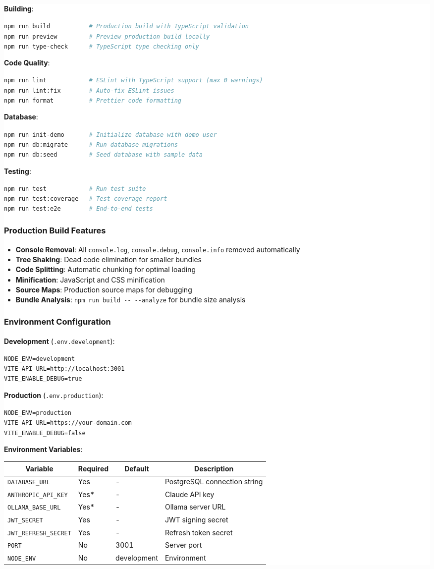 **Building**:
```bash
npm run build           # Production build with TypeScript validation
npm run preview         # Preview production build locally
npm run type-check      # TypeScript type checking only
```

**Code Quality**:
```bash
npm run lint            # ESLint with TypeScript support (max 0 warnings)
npm run lint:fix        # Auto-fix ESLint issues
npm run format          # Prettier code formatting
```

**Database**:
```bash
npm run init-demo       # Initialize database with demo user
npm run db:migrate      # Run database migrations
npm run db:seed         # Seed database with sample data
```

**Testing**:
```bash
npm run test            # Run test suite
npm run test:coverage   # Test coverage report
npm run test:e2e        # End-to-end tests
```

### Production Build Features

- **Console Removal**: All `console.log`, `console.debug`, `console.info` removed automatically
- **Tree Shaking**: Dead code elimination for smaller bundles
- **Code Splitting**: Automatic chunking for optimal loading
- **Minification**: JavaScript and CSS minification
- **Source Maps**: Production source maps for debugging
- **Bundle Analysis**: `npm run build -- --analyze` for bundle size analysis

### Environment Configuration

**Development** (`.env.development`):
```env
NODE_ENV=development
VITE_API_URL=http://localhost:3001
VITE_ENABLE_DEBUG=true
```

**Production** (`.env.production`):
```env
NODE_ENV=production
VITE_API_URL=https://your-domain.com
VITE_ENABLE_DEBUG=false
```

**Environment Variables**:

| Variable | Required | Default | Description |
|----------|----------|---------|-------------|
| `DATABASE_URL` | Yes | - | PostgreSQL connection string |
| `ANTHROPIC_API_KEY` | Yes* | - | Claude API key |
| `OLLAMA_BASE_URL` | Yes* | - | Ollama server URL |
| `JWT_SECRET` | Yes | - | JWT signing secret |
| `JWT_REFRESH_SECRET` | Yes | - | Refresh token secret |
| `PORT` | No | 3001 | Server port |
| `NODE_ENV` | No | development | Environment |